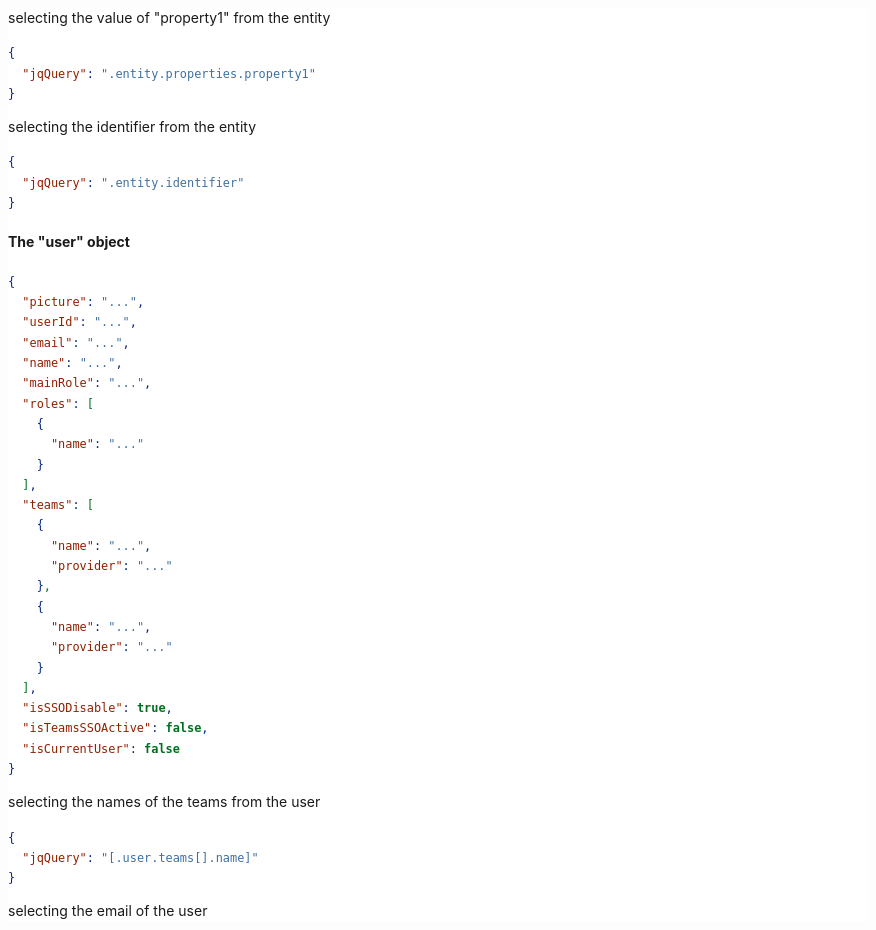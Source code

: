 selecting the value of "property1" from the entity

```json
{
  "jqQuery": ".entity.properties.property1"
}
```

selecting the identifier from the entity

```json
{
  "jqQuery": ".entity.identifier"
}
```

#### The "user" object

```json
{
  "picture": "...",
  "userId": "...",
  "email": "...",
  "name": "...",
  "mainRole": "...",
  "roles": [
    {
      "name": "..."
    }
  ],
  "teams": [
    {
      "name": "...",
      "provider": "..."
    },
    {
      "name": "...",
      "provider": "..."
    }
  ],
  "isSSODisable": true,
  "isTeamsSSOActive": false,
  "isCurrentUser": false
}
```

selecting the names of the teams from the user

```json
{
  "jqQuery": "[.user.teams[].name]"
}
```

selecting the email of the user
